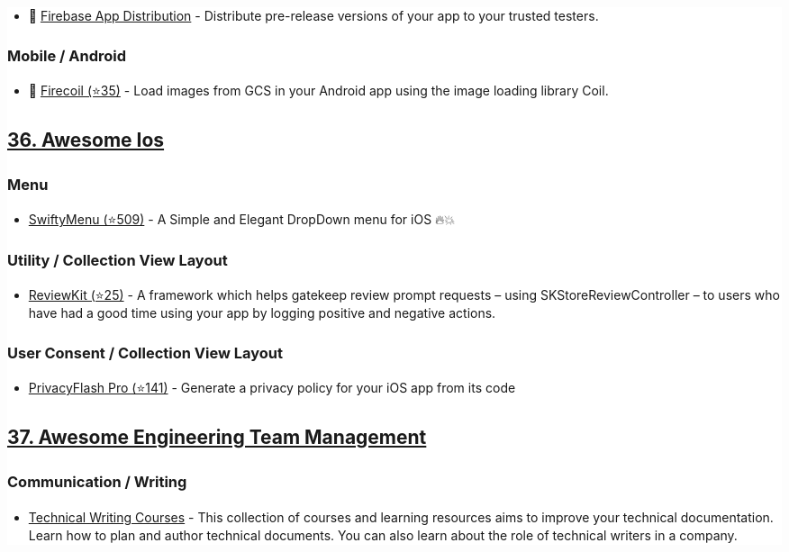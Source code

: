*   🔧 [Firebase App Distribution](https://firebase.google.com/products/app-distribution/) - Distribute pre-release versions of your app to your trusted testers.

### Mobile / Android

*   🔌 [Firecoil (⭐35)](https://github.com/rosariopfernandes/firecoil) - Load images from GCS in your Android app using the image loading library Coil.

## [36. Awesome Ios](/content/vsouza/awesome-ios/week/README.md)

### Menu

*   [SwiftyMenu (⭐509)](https://github.com/KarimEbrahemAbdelaziz/SwiftyMenu) - A Simple and Elegant DropDown menu for iOS 🔥💥

### Utility / Collection View Layout

*   [ReviewKit (⭐25)](https://github.com/simonmitchell/ReviewKit) - A framework which helps gatekeep review prompt requests – using SKStoreReviewController – to users who have had a good time using your app by logging positive and negative actions.

### User Consent / Collection View Layout

*   [PrivacyFlash Pro (⭐141)](https://github.com/privacy-tech-lab/privacyflash-pro) - Generate a privacy policy for your iOS app from its code

## [37. Awesome Engineering Team Management](/content/kdeldycke/awesome-engineering-team-management/week/README.md)

### Communication / Writing

*   [Technical Writing Courses](https://developers.google.com/tech-writing) - This collection of courses and learning resources aims to improve your technical documentation. Learn how to plan and author technical documents. You can also learn about the role of technical writers in a company.

